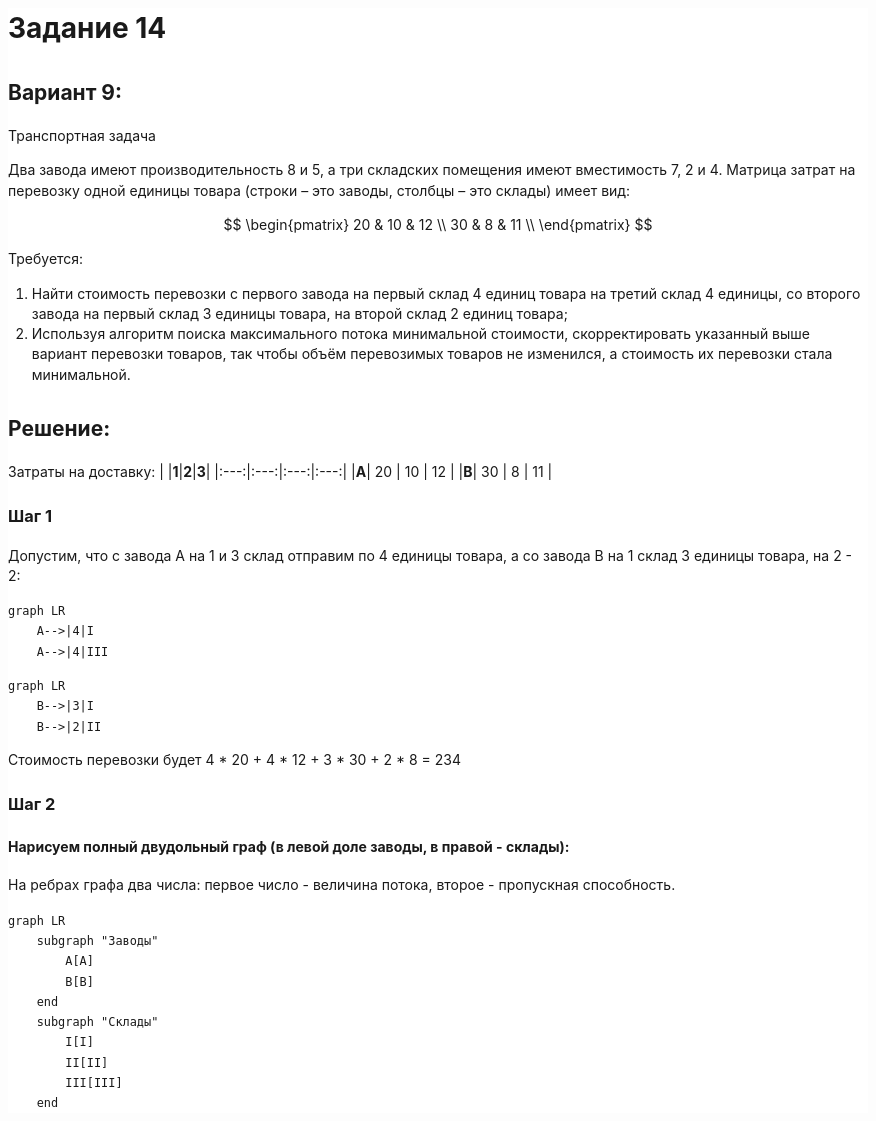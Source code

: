 # Задание 14
## Вариант 9:
Транспортная задача

Два завода имеют производительность 8 и 5, а три складских помещения имеют вместимость 7, 2 и 4. Матрица затрат на перевозку одной единицы товара (строки – это заводы, столбцы – это склады) имеет вид:

$$
 \begin{pmatrix}    
  20 & 10 & 12 \\ 
  30 & 8 & 11 \\ 
 \end{pmatrix}    
$$

Требуется:
1. Найти стоимость перевозки с первого завода на первый склад 4 единиц товара на третий склад 4 единицы, со второго завода на первый склад 3 единицы товара, на второй склад 2 единиц товара;
2. Используя алгоритм поиска максимального потока минимальной стоимости, скорректировать указанный выше вариант перевозки товаров, так чтобы объём перевозимых товаров не изменился, а стоимость их перевозки стала минимальной.

## Решение:
Затраты на доставку:
|     |**1**|**2**|**3**|
|:---:|:---:|:---:|:---:|
|**A**|  20 |  10 |  12 |
|**B**|  30 |  8  |  11 |

### Шаг 1
Допустим, что с завода A на 1 и 3 склад отправим по 4 единицы товара, а со завода B на 1 склад 3 единицы товара, на 2 - 2:

```mermaid
graph LR
    A-->|4|I
    A-->|4|III
```
```mermaid
graph LR
    B-->|3|I
    B-->|2|II
```

Стоимость перевозки будет 4 * 20 + 4 * 12 + 3 * 30 + 2 * 8 = 234

### Шаг 2
#### Нарисуем полный двудольный граф (в левой доле заводы, в правой - склады):
На ребрах графа два числа: первое число - величина потока, второе - пропускная способность.
```mermaid
graph LR
    subgraph "Заводы"
        A[A]
        B[B]
    end
    subgraph "Склады"
        I[I]
        II[II]
        III[III]
    end
```